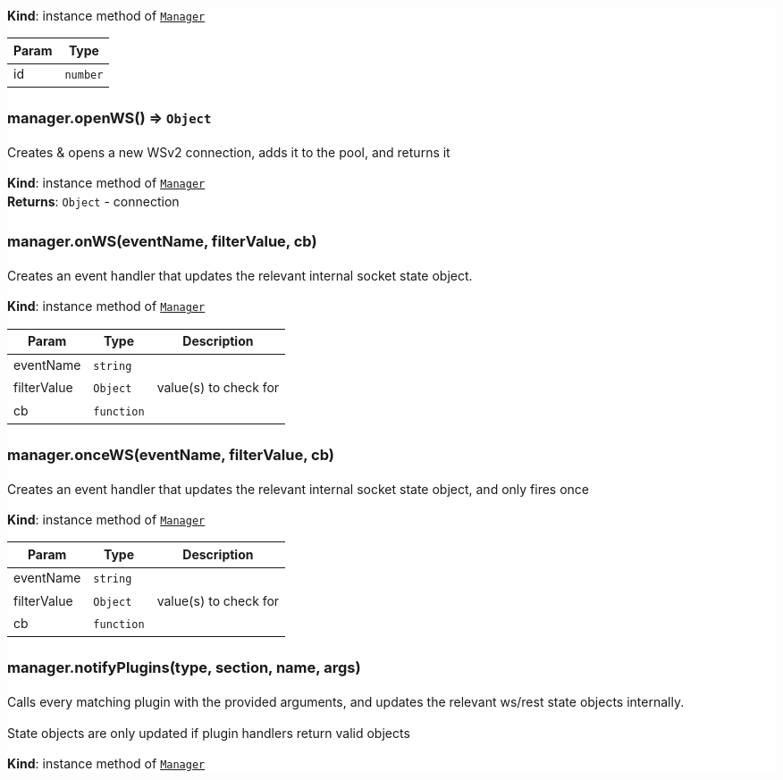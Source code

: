 **Kind**: instance method of [<code>Manager</code>](#Manager)  

| Param | Type |
| --- | --- |
| id | <code>number</code> | 

<a name="Manager+openWS"></a>

### manager.openWS() ⇒ <code>Object</code>
Creates & opens a new WSv2 connection, adds it to the pool, and returns it

**Kind**: instance method of [<code>Manager</code>](#Manager)  
**Returns**: <code>Object</code> - connection  
<a name="Manager+onWS"></a>

### manager.onWS(eventName, filterValue, cb)
Creates an event handler that updates the relevant internal socket state
object.

**Kind**: instance method of [<code>Manager</code>](#Manager)  

| Param | Type | Description |
| --- | --- | --- |
| eventName | <code>string</code> |  |
| filterValue | <code>Object</code> | value(s) to check for |
| cb | <code>function</code> |  |

<a name="Manager+onceWS"></a>

### manager.onceWS(eventName, filterValue, cb)
Creates an event handler that updates the relevant internal socket state
object, and only fires once

**Kind**: instance method of [<code>Manager</code>](#Manager)  

| Param | Type | Description |
| --- | --- | --- |
| eventName | <code>string</code> |  |
| filterValue | <code>Object</code> | value(s) to check for |
| cb | <code>function</code> |  |

<a name="Manager+notifyPlugins"></a>

### manager.notifyPlugins(type, section, name, args)
Calls every matching plugin with the provided arguments, and updates the
relevant ws/rest state objects internally.

State objects are only updated if plugin handlers return valid objects

**Kind**: instance method of [<code>Manager</code>](#Manager)  
